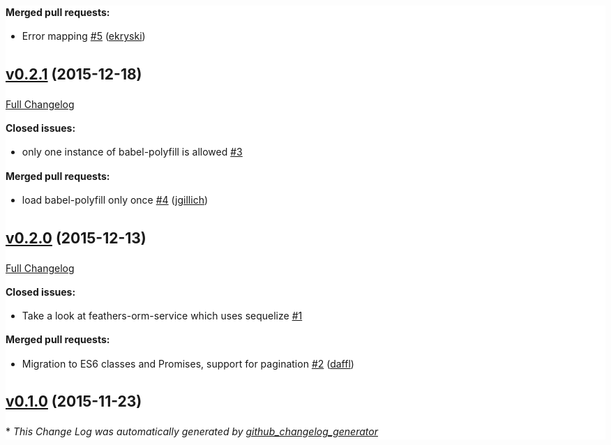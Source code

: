 **Merged pull requests:**

- Error mapping [\#5](https://github.com/feathersjs/feathers-sequelize/pull/5) ([ekryski](https://github.com/ekryski))

## [v0.2.1](https://github.com/feathersjs/feathers-sequelize/tree/v0.2.1) (2015-12-18)
[Full Changelog](https://github.com/feathersjs/feathers-sequelize/compare/v0.2.0...v0.2.1)

**Closed issues:**

- only one instance of babel-polyfill is allowed [\#3](https://github.com/feathersjs/feathers-sequelize/issues/3)

**Merged pull requests:**

- load babel-polyfill only once [\#4](https://github.com/feathersjs/feathers-sequelize/pull/4) ([jgillich](https://github.com/jgillich))

## [v0.2.0](https://github.com/feathersjs/feathers-sequelize/tree/v0.2.0) (2015-12-13)
[Full Changelog](https://github.com/feathersjs/feathers-sequelize/compare/v0.1.0...v0.2.0)

**Closed issues:**

- Take a look at feathers-orm-service which uses sequelize [\#1](https://github.com/feathersjs/feathers-sequelize/issues/1)

**Merged pull requests:**

- Migration to ES6 classes and Promises, support for pagination [\#2](https://github.com/feathersjs/feathers-sequelize/pull/2) ([daffl](https://github.com/daffl))

## [v0.1.0](https://github.com/feathersjs/feathers-sequelize/tree/v0.1.0) (2015-11-23)


\* *This Change Log was automatically generated by [github_changelog_generator](https://github.com/skywinder/Github-Changelog-Generator)*